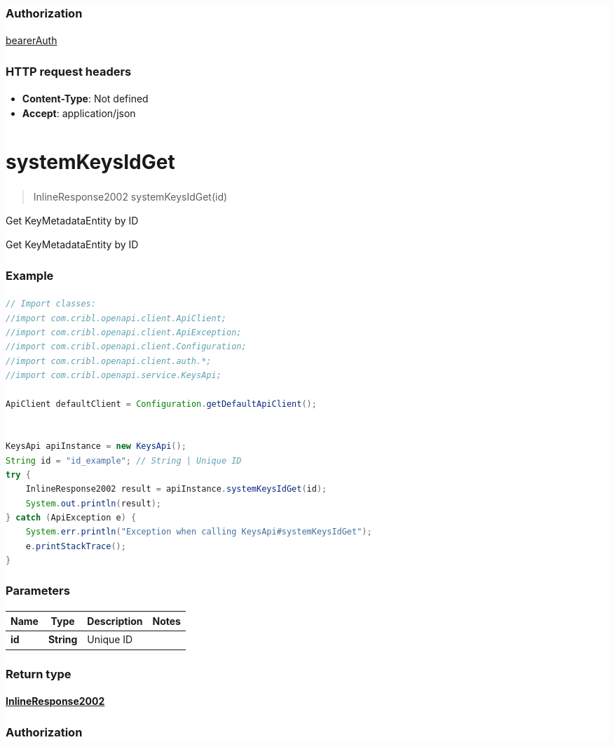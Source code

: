### Authorization

[bearerAuth](../README.md#bearerAuth)

### HTTP request headers

 - **Content-Type**: Not defined
 - **Accept**: application/json

<a name="systemKeysIdGet"></a>
# **systemKeysIdGet**
> InlineResponse2002 systemKeysIdGet(id)

Get KeyMetadataEntity by ID

Get KeyMetadataEntity by ID

### Example
```java
// Import classes:
//import com.cribl.openapi.client.ApiClient;
//import com.cribl.openapi.client.ApiException;
//import com.cribl.openapi.client.Configuration;
//import com.cribl.openapi.client.auth.*;
//import com.cribl.openapi.service.KeysApi;

ApiClient defaultClient = Configuration.getDefaultApiClient();


KeysApi apiInstance = new KeysApi();
String id = "id_example"; // String | Unique ID
try {
    InlineResponse2002 result = apiInstance.systemKeysIdGet(id);
    System.out.println(result);
} catch (ApiException e) {
    System.err.println("Exception when calling KeysApi#systemKeysIdGet");
    e.printStackTrace();
}
```

### Parameters

Name | Type | Description  | Notes
------------- | ------------- | ------------- | -------------
 **id** | **String**| Unique ID |

### Return type

[**InlineResponse2002**](InlineResponse2002.md)

### Authorization
